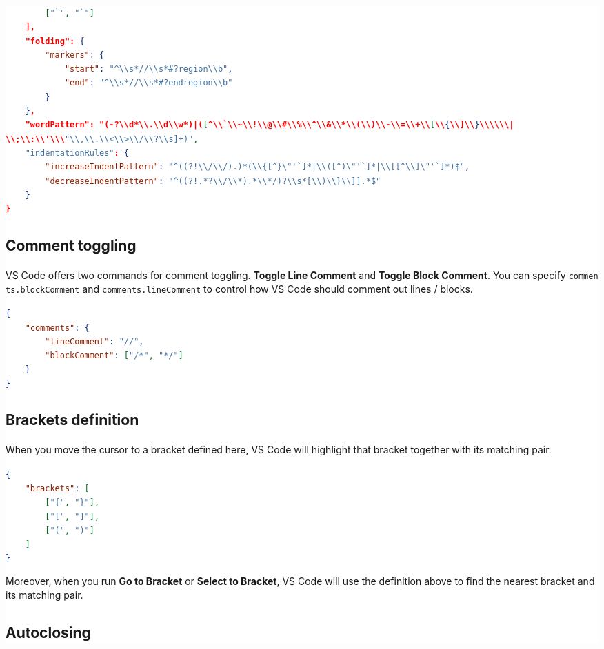 ```json
		["`", "`"]
	],
	"folding": {
		"markers": {
			"start": "^\\s*//\\s*#?region\\b",
			"end": "^\\s*//\\s*#?endregion\\b"
		}
	},
	"wordPattern": "(-?\\d*\\.\\d\\w*)|([^\\`\\~\\!\\@\\#\\%\\^\\&\\*\\(\\)\\-\\=\\+\\[\\{\\]\\}\\\\\\|\\;\\:\\'\\\"\\,\\.\\<\\>\\/\\?\\s]+)",
	"indentationRules": {
		"increaseIndentPattern": "^((?!\\/\\/).)*(\\{[^}\"'`]*|\\([^)\"'`]*|\\[[^\\]\"'`]*)$",
		"decreaseIndentPattern": "^((?!.*?\\/\\*).*\\*/)?\\s*[\\)\\}\\]].*$"
	}
}
```

## Comment toggling

VS Code offers two commands for comment toggling. **Toggle Line Comment** and
**Toggle Block Comment**. You can specify `comments.blockComment` and
`comments.lineComment` to control how VS Code should comment out lines / blocks.

```json
{
	"comments": {
		"lineComment": "//",
		"blockComment": ["/*", "*/"]
	}
}
```

## Brackets definition

When you move the cursor to a bracket defined here, VS Code will highlight that
bracket together with its matching pair.

```json
{
	"brackets": [
		["{", "}"],
		["[", "]"],
		["(", ")"]
	]
}
```

Moreover, when you run **Go to Bracket** or **Select to Bracket**, VS Code will
use the definition above to find the nearest bracket and its matching pair.

## Autoclosing
